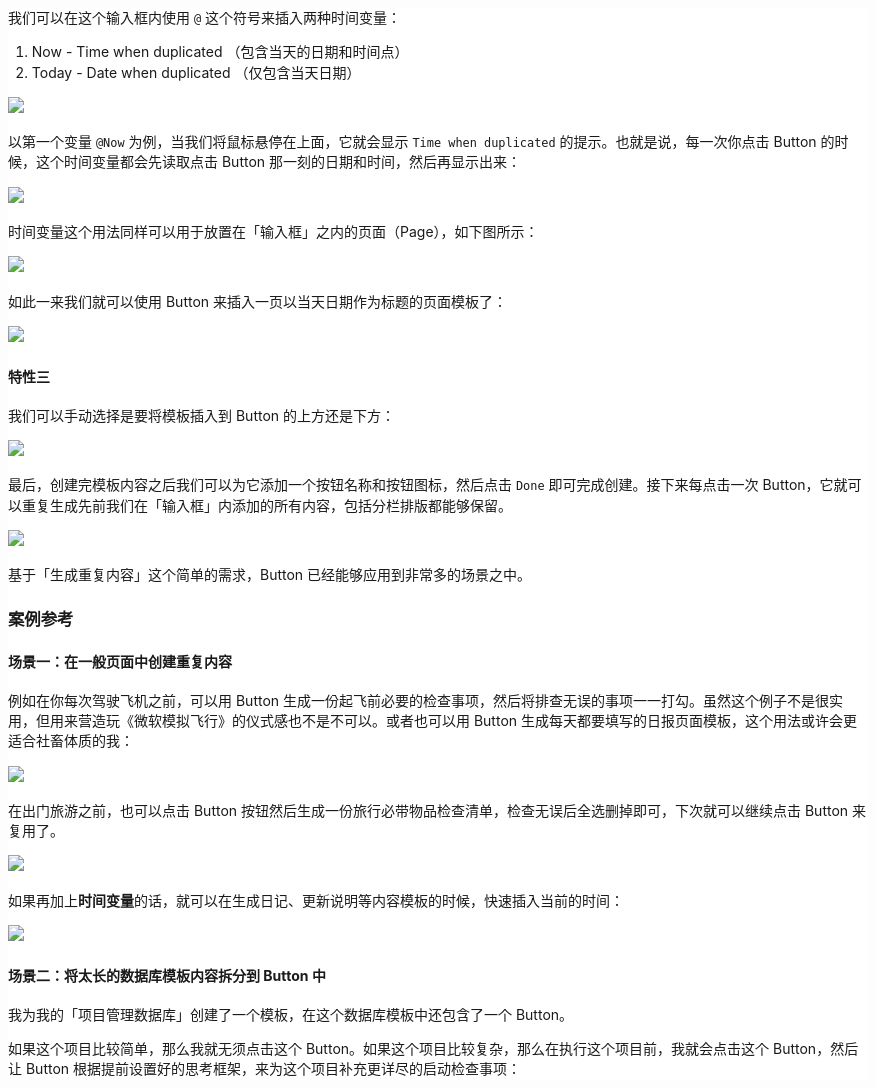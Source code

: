 我们可以在这个输入框内使用 `@` 这个符号来插入两种时间变量：

1.  Now - Time when duplicated （包含当天的日期和时间点）
2.  Today - Date when duplicated （仅包含当天日期）

![](https://cdn.sspai.com/2023/08/12/article/65f0296b542f32c28951a9a592803c4e)

以第一个变量 `@Now` 为例，当我们将鼠标悬停在上面，它就会显示 `Time when duplicated` 的提示。也就是说，每一次你点击 Button 的时候，这个时间变量都会先读取点击 Button 那一刻的日期和时间，然后再显示出来：

![](https://cdn.sspai.com/2023/08/12/article/f25b24b64120c4fb008baab693bc3f53)

时间变量这个用法同样可以用于放置在「输入框」之内的页面（Page），如下图所示：

![](https://cdn.sspai.com/2023/08/12/article/83538b9125800dff218c017448f300c0)

如此一来我们就可以使用 Button 来插入一页以当天日期作为标题的页面模板了：

![](https://cdn.sspai.com/2023/08/12/article/f9bd3f7bd2461ae017d0b7ea5946c5a5)

#### 特性三

我们可以手动选择是要将模板插入到 Button 的上方还是下方：

![](https://cdn.sspai.com/2023/08/12/article/ac442683e00b9b9123b58bf8418e0a3b)

最后，创建完模板内容之后我们可以为它添加一个按钮名称和按钮图标，然后点击 `Done` 即可完成创建。接下来每点击一次 Button，它就可以重复生成先前我们在「输入框」内添加的所有内容，包括分栏排版都能够保留。

![](https://cdn.sspai.com/2023/08/12/article/5b0cbe78b08058ba14128ed33cc41df6)

基于「生成重复内容」这个简单的需求，Button 已经能够应用到非常多的场景之中。

### 案例参考

#### 场景一：在一般页面中创建重复内容

例如在你每次驾驶飞机之前，可以用 Button 生成一份起飞前必要的检查事项，然后将排查无误的事项一一打勾。虽然这个例子不是很实用，但用来营造玩《微软模拟飞行》的仪式感也不是不可以。或者也可以用 Button 生成每天都要填写的日报页面模板，这个用法或许会更适合社畜体质的我：

![](https://cdn.sspai.com/2023/08/12/article/05f11fad3a0a4657bd7b171dd5709d8b)

在出门旅游之前，也可以点击 Button 按钮然后生成一份旅行必带物品检查清单，检查无误后全选删掉即可，下次就可以继续点击 Button 来复用了。

![](https://cdn.sspai.com/2023/08/12/article/f89d9ec9f2b8e135c156db709f8811a9)

如果再加上**时间变量**的话，就可以在生成日记、更新说明等内容模板的时候，快速插入当前的时间：

![](https://cdn.sspai.com/2023/08/12/article/e7c435a5d60fe73f52bdb4e18968e21c)

#### 场景二：将太长的数据库模板内容拆分到 Button 中

我为我的「项目管理数据库」创建了一个模板，在这个数据库模板中还包含了一个 Button。

如果这个项目比较简单，那么我就无须点击这个 Button。如果这个项目比较复杂，那么在执行这个项目前，我就会点击这个 Button，然后让 Button 根据提前设置好的思考框架，来为这个项目补充更详尽的启动检查事项：
